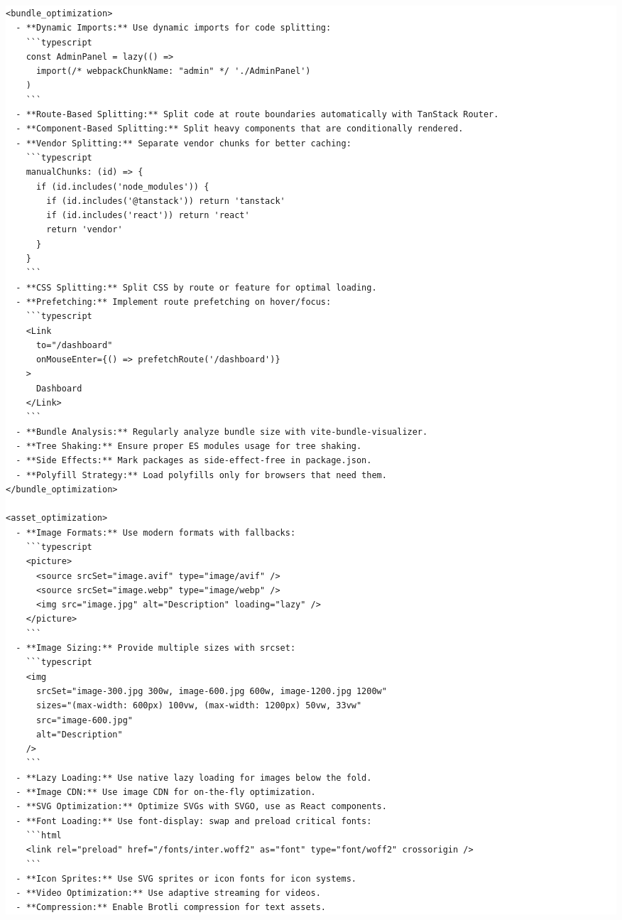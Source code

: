     <bundle_optimization>
      - **Dynamic Imports:** Use dynamic imports for code splitting:
        ```typescript
        const AdminPanel = lazy(() =>
          import(/* webpackChunkName: "admin" */ './AdminPanel')
        )
        ```
      - **Route-Based Splitting:** Split code at route boundaries automatically with TanStack Router.
      - **Component-Based Splitting:** Split heavy components that are conditionally rendered.
      - **Vendor Splitting:** Separate vendor chunks for better caching:
        ```typescript
        manualChunks: (id) => {
          if (id.includes('node_modules')) {
            if (id.includes('@tanstack')) return 'tanstack'
            if (id.includes('react')) return 'react'
            return 'vendor'
          }
        }
        ```
      - **CSS Splitting:** Split CSS by route or feature for optimal loading.
      - **Prefetching:** Implement route prefetching on hover/focus:
        ```typescript
        <Link
          to="/dashboard"
          onMouseEnter={() => prefetchRoute('/dashboard')}
        >
          Dashboard
        </Link>
        ```
      - **Bundle Analysis:** Regularly analyze bundle size with vite-bundle-visualizer.
      - **Tree Shaking:** Ensure proper ES modules usage for tree shaking.
      - **Side Effects:** Mark packages as side-effect-free in package.json.
      - **Polyfill Strategy:** Load polyfills only for browsers that need them.
    </bundle_optimization>

    <asset_optimization>
      - **Image Formats:** Use modern formats with fallbacks:
        ```typescript
        <picture>
          <source srcSet="image.avif" type="image/avif" />
          <source srcSet="image.webp" type="image/webp" />
          <img src="image.jpg" alt="Description" loading="lazy" />
        </picture>
        ```
      - **Image Sizing:** Provide multiple sizes with srcset:
        ```typescript
        <img
          srcSet="image-300.jpg 300w, image-600.jpg 600w, image-1200.jpg 1200w"
          sizes="(max-width: 600px) 100vw, (max-width: 1200px) 50vw, 33vw"
          src="image-600.jpg"
          alt="Description"
        />
        ```
      - **Lazy Loading:** Use native lazy loading for images below the fold.
      - **Image CDN:** Use image CDN for on-the-fly optimization.
      - **SVG Optimization:** Optimize SVGs with SVGO, use as React components.
      - **Font Loading:** Use font-display: swap and preload critical fonts:
        ```html
        <link rel="preload" href="/fonts/inter.woff2" as="font" type="font/woff2" crossorigin />
        ```
      - **Icon Sprites:** Use SVG sprites or icon fonts for icon systems.
      - **Video Optimization:** Use adaptive streaming for videos.
      - **Compression:** Enable Brotli compression for text assets.
